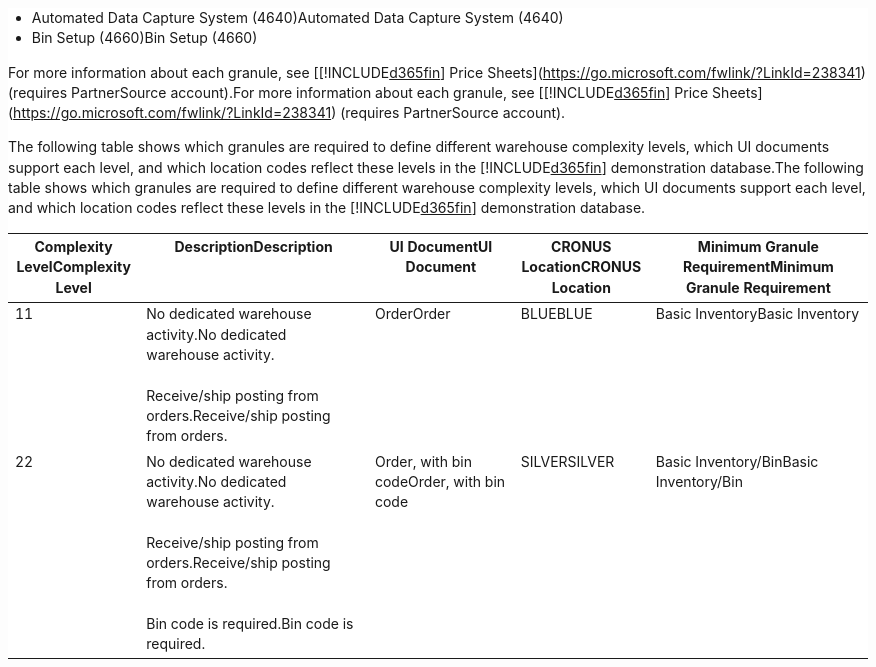 -   <span data-ttu-id="2265b-117">Automated Data Capture System (4640)</span><span class="sxs-lookup"><span data-stu-id="2265b-117">Automated Data Capture System (4640)</span></span> 
-   <span data-ttu-id="2265b-118">Bin Setup (4660)</span><span class="sxs-lookup"><span data-stu-id="2265b-118">Bin Setup (4660)</span></span>  

<span data-ttu-id="2265b-119">For more information about each granule, see [[!INCLUDE[d365fin](includes/d365fin_md.md)] Price Sheets](https://go.microsoft.com/fwlink/?LinkId=238341) (requires PartnerSource account).</span><span class="sxs-lookup"><span data-stu-id="2265b-119">For more information about each granule, see [[!INCLUDE[d365fin](includes/d365fin_md.md)] Price Sheets](https://go.microsoft.com/fwlink/?LinkId=238341) (requires PartnerSource account).</span></span>  

<span data-ttu-id="2265b-120">The following table shows which granules are required to define different warehouse complexity levels, which UI documents support each level, and which location codes reflect these levels in the [!INCLUDE[d365fin](includes/d365fin_md.md)] demonstration database.</span><span class="sxs-lookup"><span data-stu-id="2265b-120">The following table shows which granules are required to define different warehouse complexity levels, which UI documents support each level, and which location codes reflect these levels in the [!INCLUDE[d365fin](includes/d365fin_md.md)] demonstration database.</span></span>  

|<span data-ttu-id="2265b-121">Complexity Level</span><span class="sxs-lookup"><span data-stu-id="2265b-121">Complexity Level</span></span>|<span data-ttu-id="2265b-122">Description</span><span class="sxs-lookup"><span data-stu-id="2265b-122">Description</span></span>|<span data-ttu-id="2265b-123">UI Document</span><span class="sxs-lookup"><span data-stu-id="2265b-123">UI Document</span></span>|<span data-ttu-id="2265b-124">CRONUS Location</span><span class="sxs-lookup"><span data-stu-id="2265b-124">CRONUS Location</span></span>|<span data-ttu-id="2265b-125">Minimum Granule Requirement</span><span class="sxs-lookup"><span data-stu-id="2265b-125">Minimum Granule Requirement</span></span>|  
|----------------------|---------------------------------------|-----------------|---------------------------------|---------------------------------|  
|<span data-ttu-id="2265b-126">1</span><span class="sxs-lookup"><span data-stu-id="2265b-126">1</span></span>|<span data-ttu-id="2265b-127">No dedicated warehouse activity.</span><span class="sxs-lookup"><span data-stu-id="2265b-127">No dedicated warehouse activity.</span></span><br /><br /> <span data-ttu-id="2265b-128">Receive/ship posting from orders.</span><span class="sxs-lookup"><span data-stu-id="2265b-128">Receive/ship posting from orders.</span></span>|<span data-ttu-id="2265b-129">Order</span><span class="sxs-lookup"><span data-stu-id="2265b-129">Order</span></span>|<span data-ttu-id="2265b-130">BLUE</span><span class="sxs-lookup"><span data-stu-id="2265b-130">BLUE</span></span>|<span data-ttu-id="2265b-131">Basic Inventory</span><span class="sxs-lookup"><span data-stu-id="2265b-131">Basic Inventory</span></span>|  
|<span data-ttu-id="2265b-132">2</span><span class="sxs-lookup"><span data-stu-id="2265b-132">2</span></span>|<span data-ttu-id="2265b-133">No dedicated warehouse activity.</span><span class="sxs-lookup"><span data-stu-id="2265b-133">No dedicated warehouse activity.</span></span><br /><br /> <span data-ttu-id="2265b-134">Receive/ship posting from orders.</span><span class="sxs-lookup"><span data-stu-id="2265b-134">Receive/ship posting from orders.</span></span><br /><br /> <span data-ttu-id="2265b-135">Bin code is required.</span><span class="sxs-lookup"><span data-stu-id="2265b-135">Bin code is required.</span></span>|<span data-ttu-id="2265b-136">Order, with bin code</span><span class="sxs-lookup"><span data-stu-id="2265b-136">Order, with bin code</span></span>|<span data-ttu-id="2265b-137">SILVER</span><span class="sxs-lookup"><span data-stu-id="2265b-137">SILVER</span></span>|<span data-ttu-id="2265b-138">Basic Inventory/Bin</span><span class="sxs-lookup"><span data-stu-id="2265b-138">Basic Inventory/Bin</span></span>|  